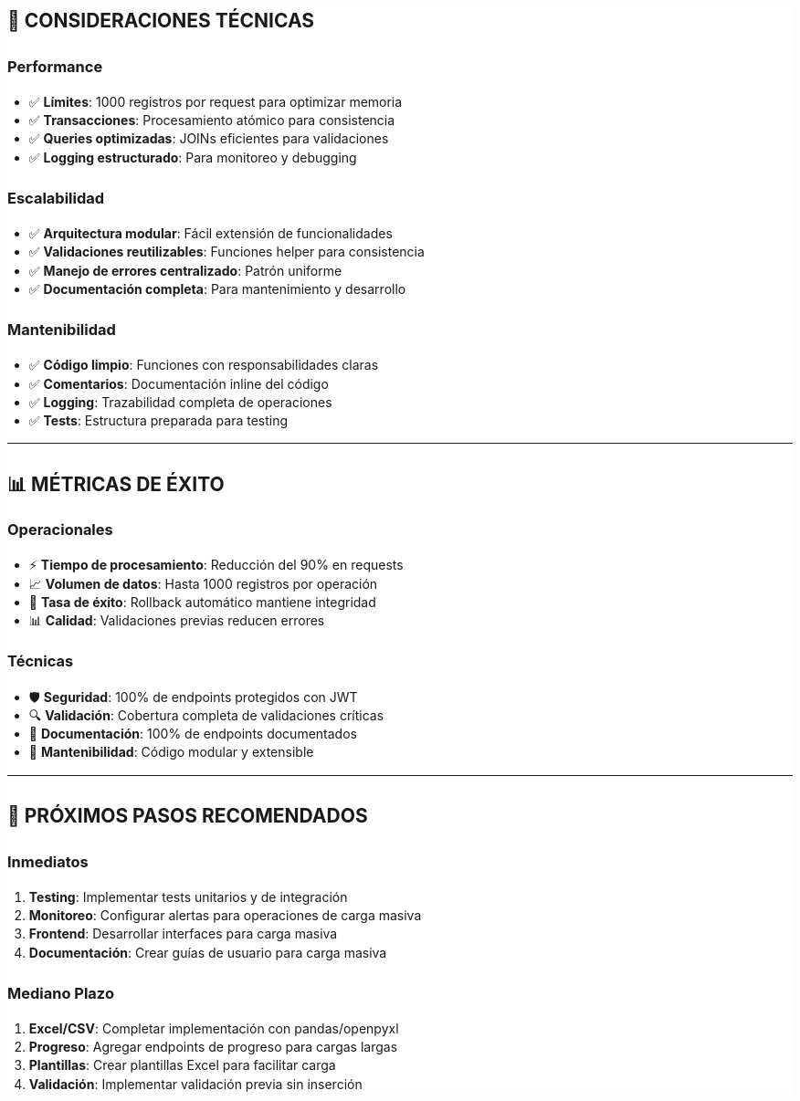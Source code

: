 
## 🔧 **CONSIDERACIONES TÉCNICAS**

### **Performance**
- ✅ **Límites**: 1000 registros por request para optimizar memoria
- ✅ **Transacciones**: Procesamiento atómico para consistencia
- ✅ **Queries optimizadas**: JOINs eficientes para validaciones
- ✅ **Logging estructurado**: Para monitoreo y debugging

### **Escalabilidad**
- ✅ **Arquitectura modular**: Fácil extensión de funcionalidades
- ✅ **Validaciones reutilizables**: Funciones helper para consistencia
- ✅ **Manejo de errores centralizado**: Patrón uniforme
- ✅ **Documentación completa**: Para mantenimiento y desarrollo

### **Mantenibilidad**
- ✅ **Código limpio**: Funciones con responsabilidades claras
- ✅ **Comentarios**: Documentación inline del código
- ✅ **Logging**: Trazabilidad completa de operaciones
- ✅ **Tests**: Estructura preparada para testing

---

## 📊 **MÉTRICAS DE ÉXITO**

### **Operacionales**
- ⚡ **Tiempo de procesamiento**: Reducción del 90% en requests
- 📈 **Volumen de datos**: Hasta 1000 registros por operación
- 🔄 **Tasa de éxito**: Rollback automático mantiene integridad
- 📊 **Calidad**: Validaciones previas reducen errores

### **Técnicas**
- 🛡️ **Seguridad**: 100% de endpoints protegidos con JWT
- 🔍 **Validación**: Cobertura completa de validaciones críticas
- 📝 **Documentación**: 100% de endpoints documentados
- 🔧 **Mantenibilidad**: Código modular y extensible

---

## 🎯 **PRÓXIMOS PASOS RECOMENDADOS**

### **Inmediatos**
1. **Testing**: Implementar tests unitarios y de integración
2. **Monitoreo**: Configurar alertas para operaciones de carga masiva
3. **Frontend**: Desarrollar interfaces para carga masiva
4. **Documentación**: Crear guías de usuario para carga masiva

### **Mediano Plazo**
1. **Excel/CSV**: Completar implementación con pandas/openpyxl
2. **Progreso**: Agregar endpoints de progreso para cargas largas
3. **Plantillas**: Crear plantillas Excel para facilitar carga
4. **Validación**: Implementar validación previa sin inserción
